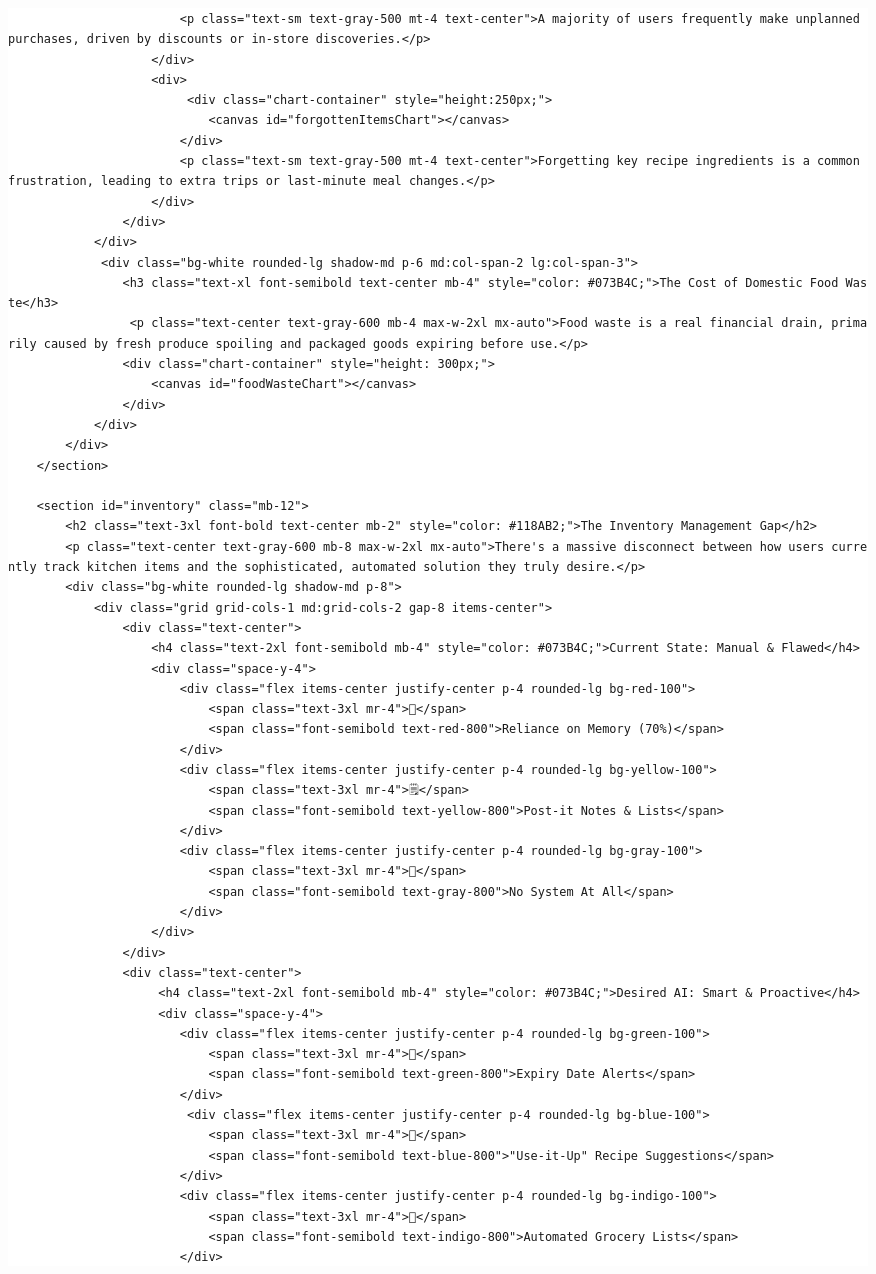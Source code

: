                             <p class="text-sm text-gray-500 mt-4 text-center">A majority of users frequently make unplanned purchases, driven by discounts or in-store discoveries.</p>
                        </div>
                        <div>
                             <div class="chart-container" style="height:250px;">
                                <canvas id="forgottenItemsChart"></canvas>
                            </div>
                            <p class="text-sm text-gray-500 mt-4 text-center">Forgetting key recipe ingredients is a common frustration, leading to extra trips or last-minute meal changes.</p>
                        </div>
                    </div>
                </div>
                 <div class="bg-white rounded-lg shadow-md p-6 md:col-span-2 lg:col-span-3">
                    <h3 class="text-xl font-semibold text-center mb-4" style="color: #073B4C;">The Cost of Domestic Food Waste</h3>
                     <p class="text-center text-gray-600 mb-4 max-w-2xl mx-auto">Food waste is a real financial drain, primarily caused by fresh produce spoiling and packaged goods expiring before use.</p>
                    <div class="chart-container" style="height: 300px;">
                        <canvas id="foodWasteChart"></canvas>
                    </div>
                </div>
            </div>
        </section>

        <section id="inventory" class="mb-12">
            <h2 class="text-3xl font-bold text-center mb-2" style="color: #118AB2;">The Inventory Management Gap</h2>
            <p class="text-center text-gray-600 mb-8 max-w-2xl mx-auto">There's a massive disconnect between how users currently track kitchen items and the sophisticated, automated solution they truly desire.</p>
            <div class="bg-white rounded-lg shadow-md p-8">
                <div class="grid grid-cols-1 md:grid-cols-2 gap-8 items-center">
                    <div class="text-center">
                        <h4 class="text-2xl font-semibold mb-4" style="color: #073B4C;">Current State: Manual & Flawed</h4>
                        <div class="space-y-4">
                            <div class="flex items-center justify-center p-4 rounded-lg bg-red-100">
                                <span class="text-3xl mr-4">🧠</span>
                                <span class="font-semibold text-red-800">Reliance on Memory (70%)</span>
                            </div>
                            <div class="flex items-center justify-center p-4 rounded-lg bg-yellow-100">
                                <span class="text-3xl mr-4">🗒️</span>
                                <span class="font-semibold text-yellow-800">Post-it Notes & Lists</span>
                            </div>
                            <div class="flex items-center justify-center p-4 rounded-lg bg-gray-100">
                                <span class="text-3xl mr-4">🤷</span>
                                <span class="font-semibold text-gray-800">No System At All</span>
                            </div>
                        </div>
                    </div>
                    <div class="text-center">
                         <h4 class="text-2xl font-semibold mb-4" style="color: #073B4C;">Desired AI: Smart & Proactive</h4>
                         <div class="space-y-4">
                            <div class="flex items-center justify-center p-4 rounded-lg bg-green-100">
                                <span class="text-3xl mr-4">🔔</span>
                                <span class="font-semibold text-green-800">Expiry Date Alerts</span>
                            </div>
                             <div class="flex items-center justify-center p-4 rounded-lg bg-blue-100">
                                <span class="text-3xl mr-4">🍲</span>
                                <span class="font-semibold text-blue-800">"Use-it-Up" Recipe Suggestions</span>
                            </div>
                            <div class="flex items-center justify-center p-4 rounded-lg bg-indigo-100">
                                <span class="text-3xl mr-4">🛒</span>
                                <span class="font-semibold text-indigo-800">Automated Grocery Lists</span>
                            </div>